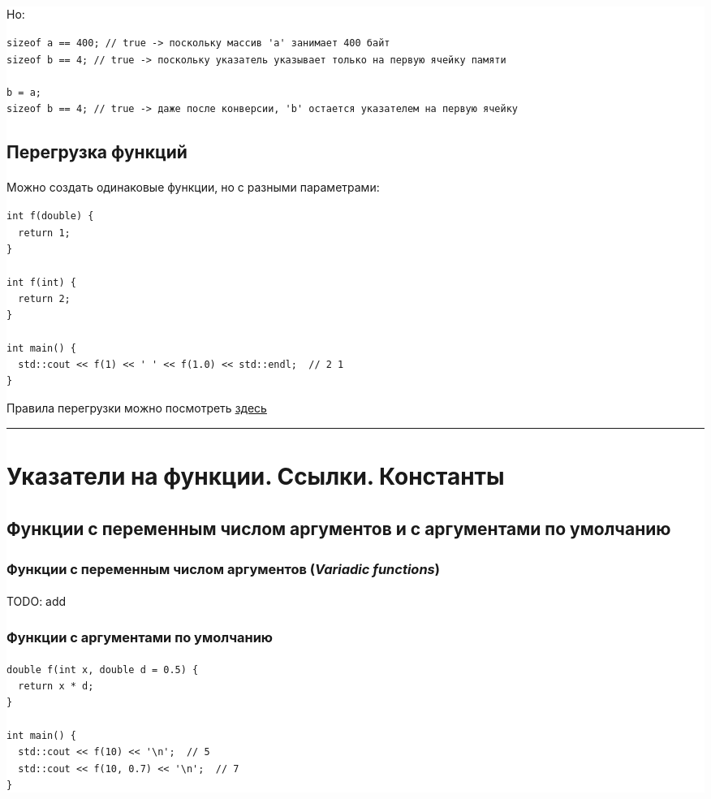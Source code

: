 Но:
```
sizeof a == 400; // true -> поскольку массив 'a' занимает 400 байт
sizeof b == 4; // true -> поскольку указатель указывает только на первую ячейку памяти

b = a;
sizeof b == 4; // true -> даже после конверсии, 'b' остается указателем на первую ячейку
```

## Перегрузка функций
Можно создать одинаковые функции, но с разными параметрами:
```
int f(double) {
  return 1;
}

int f(int) {
  return 2;
}

int main() {
  std::cout << f(1) << ' ' << f(1.0) << std::endl;  // 2 1
}
```

Правила перегрузки можно посмотреть [здесь](https://en.cppreference.com/w/cpp/language/overload_resolution.html)

---

# Указатели на функции. Ссылки. Константы

## Функции с переменным числом аргументов и с аргументами по умолчанию

### Функции с переменным числом аргументов (*Variadic functions*)
TODO: add

### Функции c аргументами по умолчанию
```
double f(int x, double d = 0.5) {
  return x * d;
}

int main() {
  std::cout << f(10) << '\n';  // 5
  std::cout << f(10, 0.7) << '\n';  // 7
}
```

